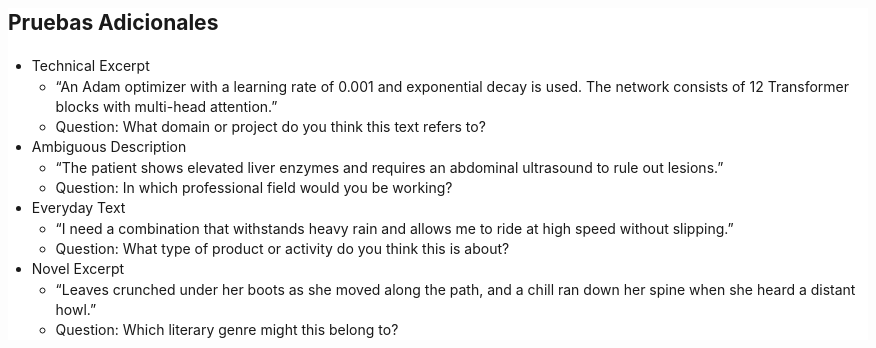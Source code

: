 
## Pruebas Adicionales  

- Technical Excerpt
    - “An Adam optimizer with a learning rate of 0.001 and exponential decay is used. The network consists of 12 Transformer blocks with multi-head attention.”
    - Question: What domain or project do you think this text refers to?
- Ambiguous Description
    - “The patient shows elevated liver enzymes and requires an abdominal ultrasound to rule out lesions.”
    -  Question: In which professional field would you be working?
- Everyday Text
    - “I need a combination that withstands heavy rain and allows me to ride at high speed without slipping.”
    - Question: What type of product or activity do you think this is about?
- Novel Excerpt
    - “Leaves crunched under her boots as she moved along the path, and a chill ran down her spine when she heard a distant howl.”
    - Question: Which literary genre might this belong to?
